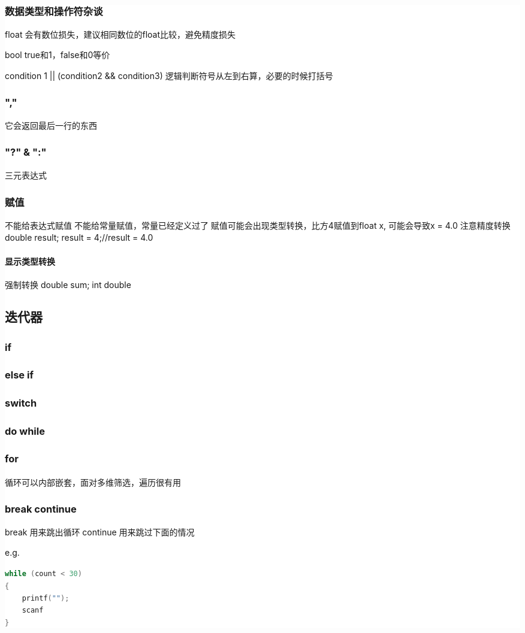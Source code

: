 ###  数据类型和操作符杂谈

float 会有数位损失，建议相同数位的float比较，避免精度损失

bool true和1，false和0等价

condition 1 || (condition2 && condition3)
	逻辑判断符号从左到右算，必要的时候打括号

### ","
它会返回最后一行的东西

### "?" & ":"
三元表达式

### 赋值
不能给表达式赋值
不能给常量赋值，常量已经定义过了
赋值可能会出现类型转换，比方4赋值到float x, 可能会导致x = 4.0
注意精度转换
double result;
result = 4;//result = 4.0

#### 显示类型转换
强制转换
double sum;
int double

## 迭代器

### if

### else if

### switch

### do while

### for
循环可以内部嵌套，面对多维筛选，遍历很有用
### break continue
break 用来跳出循环
continue 用来跳过下面的情况

e.g.
```c
while (count < 30)
{
	printf("");
	scanf
}
```
